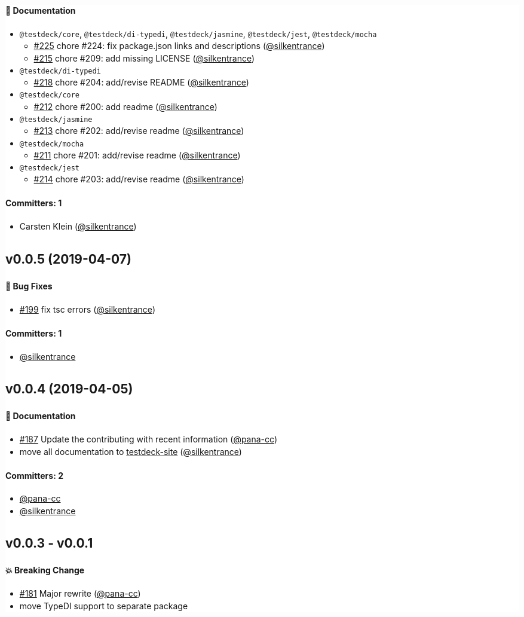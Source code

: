#### :memo: Documentation
* `@testdeck/core`, `@testdeck/di-typedi`, `@testdeck/jasmine`, `@testdeck/jest`, `@testdeck/mocha`
  * [#225](https://github.com/testdeck/testdeck/pull/225) chore #224: fix package.json links and descriptions ([@silkentrance](https://github.com/silkentrance))
  * [#215](https://github.com/testdeck/testdeck/pull/215) chore #209: add missing LICENSE ([@silkentrance](https://github.com/silkentrance))
* `@testdeck/di-typedi`
  * [#218](https://github.com/testdeck/testdeck/pull/218) chore #204: add/revise README ([@silkentrance](https://github.com/silkentrance))
* `@testdeck/core`
  * [#212](https://github.com/testdeck/testdeck/pull/212) chore #200: add readme ([@silkentrance](https://github.com/silkentrance))
* `@testdeck/jasmine`
  * [#213](https://github.com/testdeck/testdeck/pull/213) chore #202: add/revise readme ([@silkentrance](https://github.com/silkentrance))
* `@testdeck/mocha`
  * [#211](https://github.com/testdeck/testdeck/pull/211) chore #201: add/revise readme ([@silkentrance](https://github.com/silkentrance))
* `@testdeck/jest`
  * [#214](https://github.com/testdeck/testdeck/pull/214) chore #203: add/revise readme ([@silkentrance](https://github.com/silkentrance))

#### Committers: 1
- Carsten Klein ([@silkentrance](https://github.com/silkentrance))

## v0.0.5 (2019-04-07)

#### :bug: Bug Fixes
* [#199](https://github.com/testdeck/testdeck/pull/199) fix tsc errors ([@silkentrance](https://github.com/silkentrance))

#### Committers: 1
- [@silkentrance](https://github.com/silkentrance)

## v0.0.4 (2019-04-05)

#### :memo: Documentation
* [#187](https://github.com/testdeck/testdeck/pull/187) Update the contributing with recent information ([@pana-cc](https://github.com/pana-cc))
* move all documentation to [testdeck-site](https://github.com/testdeck/testdeck-site) ([@silkentrance](https://github.com/silkentrance))

#### Committers: 2
- [@pana-cc](https://github.com/pana-cc)
- [@silkentrance](https://github.com/silkentrance)

## v0.0.3 - v0.0.1

#### :boom: Breaking Change
* [#181](https://github.com/testdeck/testdeck/pull/181) Major rewrite ([@pana-cc](https://github.com/pana-cc))
* move TypeDI support to separate package
